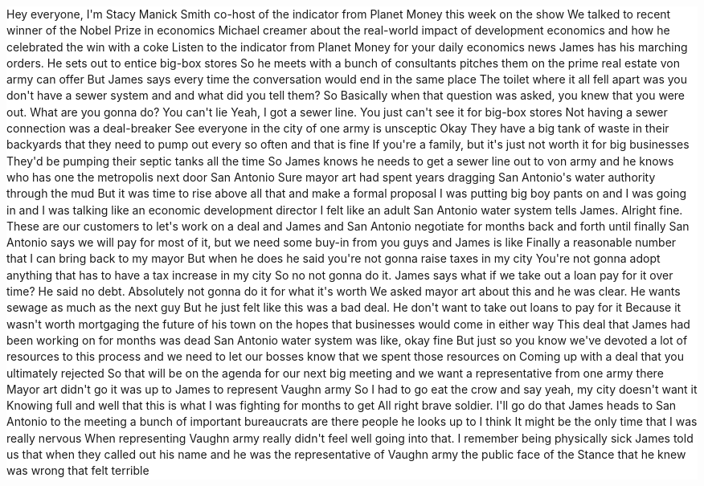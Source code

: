Hey everyone, I'm Stacy Manick Smith co-host of the indicator from Planet Money this week on the show
We talked to recent winner of the Nobel Prize in economics
Michael creamer about the real-world impact of development economics and how he celebrated the win with a coke
Listen to the indicator from Planet Money for your daily economics news
James has his marching orders. He sets out to entice big-box stores
So he meets with a bunch of consultants pitches them on the prime real estate von army can offer
But James says every time the conversation would end in the same place
The toilet where it all fell apart was you don't have a sewer system and and what did you tell them?
So
Basically when that question was asked, you knew that you were out. What are you gonna do? You can't lie
Yeah, I got a sewer line. You just can't see it for big-box stores
Not having a sewer connection was a deal-breaker
See everyone in the city of one army is unsceptic
Okay
They have a big tank of waste in their backyards that they need to pump out every so often and that is fine
If you're a family, but it's just not worth it for big businesses
They'd be pumping their septic tanks all the time
So James knows he needs to get a sewer line out to von army and he knows who has one the metropolis
next door San Antonio
Sure mayor art had spent years dragging San Antonio's water authority through the mud
But it was time to rise above all that and make a formal proposal
I was putting big boy pants on and I was going in and I was talking like an economic development director
I felt like an adult
San Antonio water system tells James. Alright fine. These are our customers to let's work on a deal and
James and San Antonio negotiate for months back and forth until finally San Antonio says we will pay
for most of it, but we need some buy-in from you guys and James is like
Finally a reasonable number that I can bring back to my mayor
But when he does he said you're not gonna raise taxes in my city
You're not gonna adopt anything that has to have a tax increase in my city
So no not gonna do it. James says what if we take out a loan pay for it over time?
He said no debt. Absolutely not gonna do it for what it's worth
We asked mayor art about this and he was clear. He wants sewage as much as the next guy
But he just felt like this was a bad deal. He don't want to take out loans to pay for it
Because it wasn't worth mortgaging the future of his town on the hopes that businesses would come in either way
This deal that James had been working on for months was dead
San Antonio water system was like, okay fine
But just so you know
we've devoted a lot of resources to this process and we need to let our bosses know that we spent those resources on
Coming up with a deal that you ultimately rejected
So that will be on the agenda for our next big meeting and we want a representative from one army there
Mayor art didn't go it was up to James to represent Vaughn army
So I had to go eat the crow and say yeah, my city doesn't want it
Knowing full and well that this is what I was fighting for months to get
All right brave soldier. I'll go do that
James heads to San Antonio to the meeting a bunch of important bureaucrats are there people he looks up to I think
It might be the only time that I was really nervous
When representing Vaughn army really didn't feel well going into that. I remember being physically sick
James told us that when they called out his name and he was the representative of Vaughn army the public face of the
Stance that he knew was wrong that felt terrible